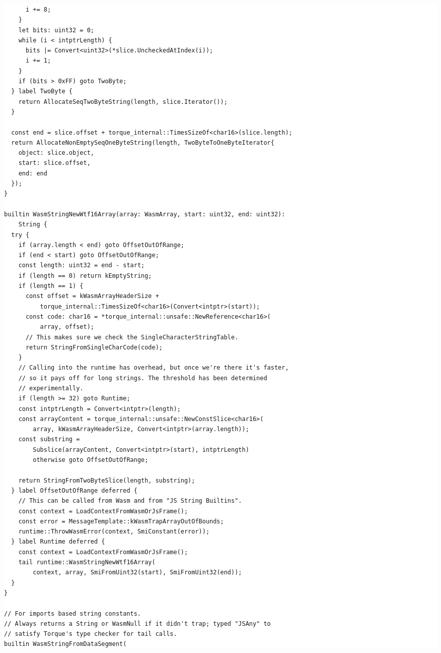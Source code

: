 ```
      i += 8;
    }
    let bits: uint32 = 0;
    while (i < intptrLength) {
      bits |= Convert<uint32>(*slice.UncheckedAtIndex(i));
      i += 1;
    }
    if (bits > 0xFF) goto TwoByte;
  } label TwoByte {
    return AllocateSeqTwoByteString(length, slice.Iterator());
  }

  const end = slice.offset + torque_internal::TimesSizeOf<char16>(slice.length);
  return AllocateNonEmptySeqOneByteString(length, TwoByteToOneByteIterator{
    object: slice.object,
    start: slice.offset,
    end: end
  });
}

builtin WasmStringNewWtf16Array(array: WasmArray, start: uint32, end: uint32):
    String {
  try {
    if (array.length < end) goto OffsetOutOfRange;
    if (end < start) goto OffsetOutOfRange;
    const length: uint32 = end - start;
    if (length == 0) return kEmptyString;
    if (length == 1) {
      const offset = kWasmArrayHeaderSize +
          torque_internal::TimesSizeOf<char16>(Convert<intptr>(start));
      const code: char16 = *torque_internal::unsafe::NewReference<char16>(
          array, offset);
      // This makes sure we check the SingleCharacterStringTable.
      return StringFromSingleCharCode(code);
    }
    // Calling into the runtime has overhead, but once we're there it's faster,
    // so it pays off for long strings. The threshold has been determined
    // experimentally.
    if (length >= 32) goto Runtime;
    const intptrLength = Convert<intptr>(length);
    const arrayContent = torque_internal::unsafe::NewConstSlice<char16>(
        array, kWasmArrayHeaderSize, Convert<intptr>(array.length));
    const substring =
        Subslice(arrayContent, Convert<intptr>(start), intptrLength)
        otherwise goto OffsetOutOfRange;

    return StringFromTwoByteSlice(length, substring);
  } label OffsetOutOfRange deferred {
    // This can be called from Wasm and from "JS String Builtins".
    const context = LoadContextFromWasmOrJsFrame();
    const error = MessageTemplate::kWasmTrapArrayOutOfBounds;
    runtime::ThrowWasmError(context, SmiConstant(error));
  } label Runtime deferred {
    const context = LoadContextFromWasmOrJsFrame();
    tail runtime::WasmStringNewWtf16Array(
        context, array, SmiFromUint32(start), SmiFromUint32(end));
  }
}

// For imports based string constants.
// Always returns a String or WasmNull if it didn't trap; typed "JSAny" to
// satisfy Torque's type checker for tail calls.
builtin WasmStringFromDataSegment(
```